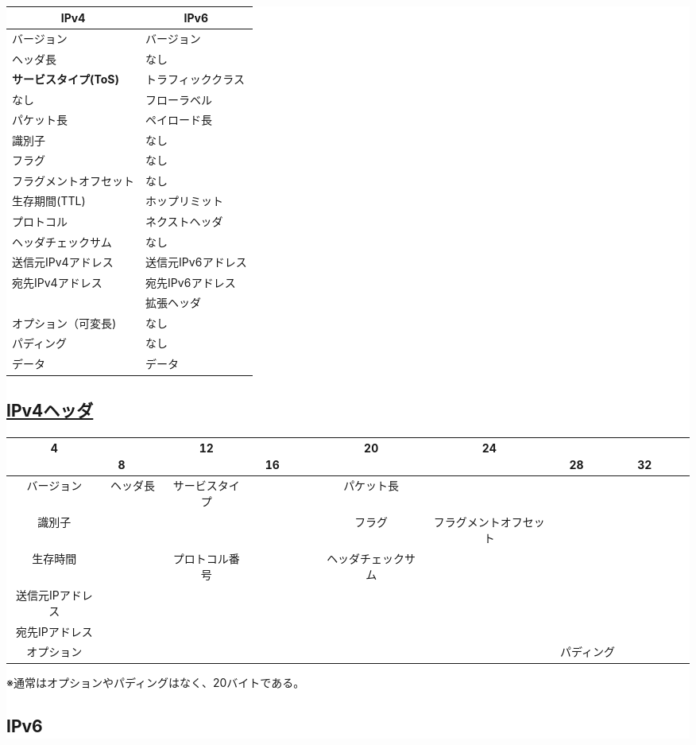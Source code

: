 |IPv4|IPv6|
|---|---|
|バージョン|バージョン|
|ヘッダ長|なし|
|**サービスタイプ(ToS)**|トラフィッククラス|
|なし|フローラベル|
|パケット長|ペイロード長|
|識別子|なし|
|フラグ|なし|
|フラグメントオフセット|なし|
|生存期間(TTL)|ホップリミット|
|プロトコル|ネクストヘッダ|
|ヘッダチェックサム|なし|
|送信元IPv4アドレス|送信元IPv6アドレス|
|宛先IPv4アドレス|宛先IPv6アドレス|
||拡張ヘッダ|
|オプション（可変長)|なし|
|パディング|なし|
|データ|データ|

## [IPv4ヘッダ](https://milestone-of-se.nesuke.com/nw-basic/ip/ip-format/)

|&emsp;&emsp;4&emsp;&emsp;|&emsp;&emsp;8&emsp;&emsp;|&emsp;&emsp;12&emsp;&emsp;|&emsp;&emsp;16&emsp;&emsp;|&emsp;&emsp;20&emsp;&emsp;|&emsp;&emsp;24&emsp;&emsp;|&emsp;&emsp;28&emsp;&emsp;|&emsp;&emsp;32&emsp;&emsp;|
|:---:|:---:|:---:|:---:|:---:|:---:|:---:|:---:|
|バージョン|ヘッダ長|サービスタイプ||パケット長||||
|識別子||||フラグ|フラグメントオフセット|||
|生存時間||プロトコル番号||ヘッダチェックサム||||
|送信元IPアドレス||||||||
|宛先IPアドレス||||||||
|オプション||||||パディング||

※通常はオプションやパディングはなく、20バイトである。

## IPv6

